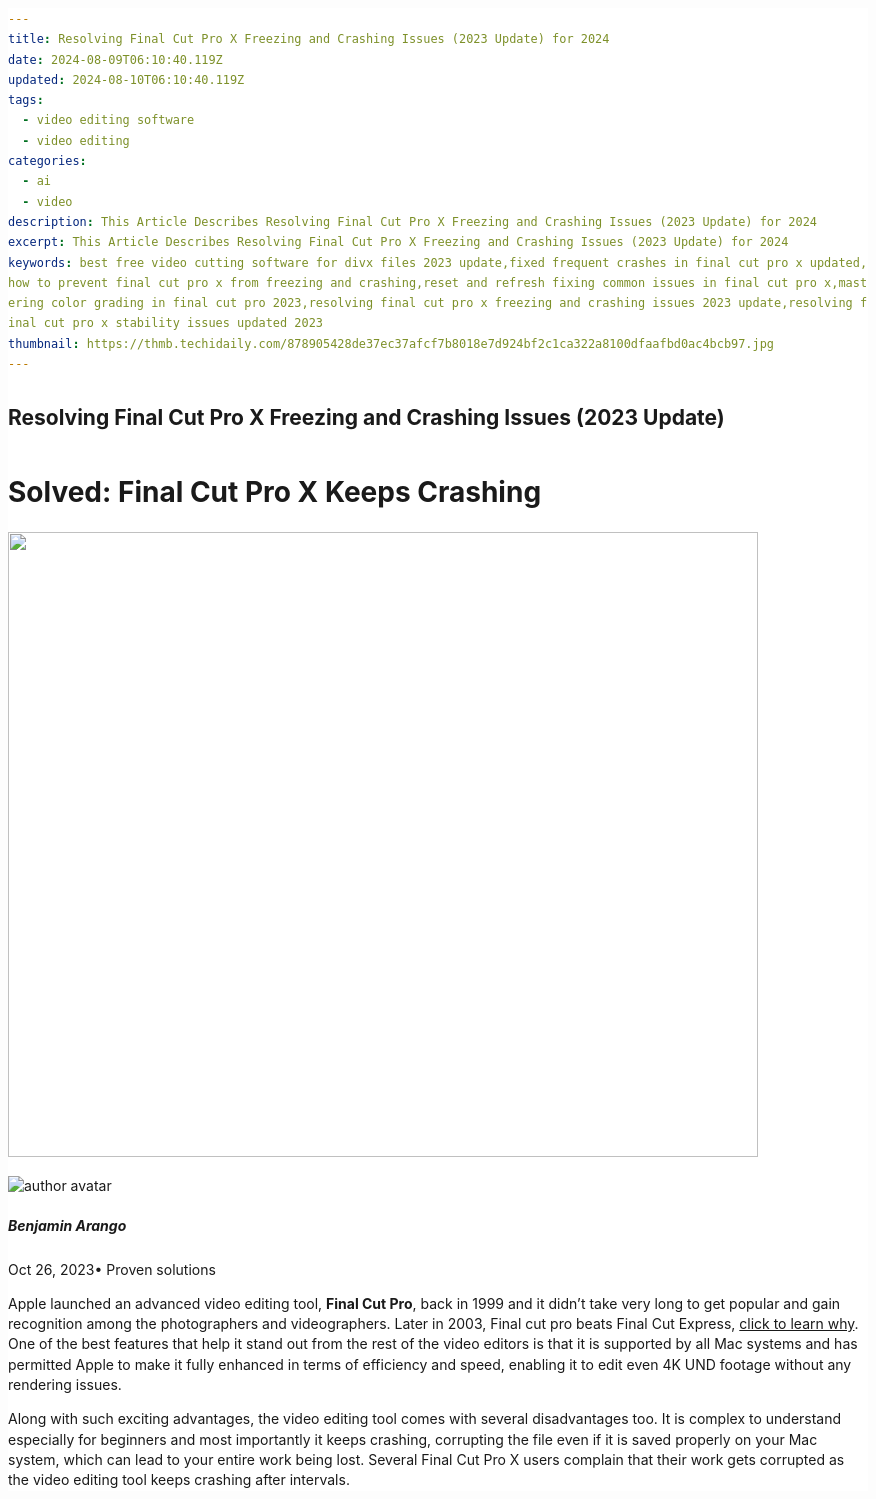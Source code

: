 ```yaml
---
title: Resolving Final Cut Pro X Freezing and Crashing Issues (2023 Update) for 2024
date: 2024-08-09T06:10:40.119Z
updated: 2024-08-10T06:10:40.119Z
tags: 
  - video editing software
  - video editing
categories: 
  - ai
  - video
description: This Article Describes Resolving Final Cut Pro X Freezing and Crashing Issues (2023 Update) for 2024
excerpt: This Article Describes Resolving Final Cut Pro X Freezing and Crashing Issues (2023 Update) for 2024
keywords: best free video cutting software for divx files 2023 update,fixed frequent crashes in final cut pro x updated,how to prevent final cut pro x from freezing and crashing,reset and refresh fixing common issues in final cut pro x,mastering color grading in final cut pro 2023,resolving final cut pro x freezing and crashing issues 2023 update,resolving final cut pro x stability issues updated 2023
thumbnail: https://thmb.techidaily.com/878905428de37ec37afcf7b8018e7d924bf2c1ca322a8100dfaafbd0ac4bcb97.jpg
---
```


## Resolving Final Cut Pro X Freezing and Crashing Issues (2023 Update)

# Solved: Final Cut Pro X Keeps Crashing


<a href="https://electronicx.pxf.io/c/5597632/1872496/14483" target="_top" id="1872496"><img src="//a.impactradius-go.com/display-ad/14483-1872496" border="0" alt="" width="750" height="625"/></a><img height="0" width="0" src="https://imp.pxf.io/i/5597632/1872496/14483" style="position:absolute;visibility:hidden;" border="0" />

![author avatar](https://images.wondershare.com/filmora/article-images/benjamin-arango-author.jpg)

##### Benjamin Arango

 Oct 26, 2023• Proven solutions

Apple launched an advanced video editing tool, **Final Cut Pro**, back in 1999 and it didn’t take very long to get popular and gain recognition among the photographers and videographers. Later in 2003, Final cut pro beats Final Cut Express, [click to learn why](https://tools.techidaily.com/wondershare/filmora/download/). One of the best features that help it stand out from the rest of the video editors is that it is supported by all Mac systems and has permitted Apple to make it fully enhanced in terms of efficiency and speed, enabling it to edit even 4K UND footage without any rendering issues.

Along with such exciting advantages, the video editing tool comes with several disadvantages too. It is complex to understand especially for beginners and most importantly it keeps crashing, corrupting the file even if it is saved properly on your Mac system, which can lead to your entire work being lost. Several Final Cut Pro X users complain that their work gets corrupted as the video editing tool keeps crashing after intervals.
